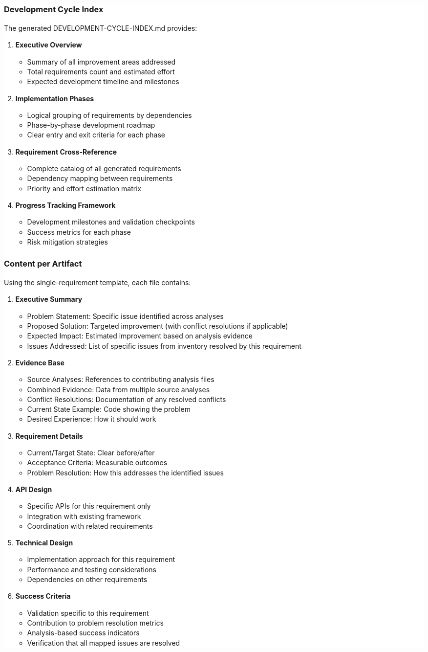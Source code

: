 ### Development Cycle Index
The generated DEVELOPMENT-CYCLE-INDEX.md provides:

1. **Executive Overview**
   - Summary of all improvement areas addressed
   - Total requirements count and estimated effort
   - Expected development timeline and milestones

2. **Implementation Phases**
   - Logical grouping of requirements by dependencies
   - Phase-by-phase development roadmap
   - Clear entry and exit criteria for each phase

3. **Requirement Cross-Reference**
   - Complete catalog of all generated requirements
   - Dependency mapping between requirements
   - Priority and effort estimation matrix

4. **Progress Tracking Framework**
   - Development milestones and validation checkpoints
   - Success metrics for each phase
   - Risk mitigation strategies

### Content per Artifact
Using the single-requirement template, each file contains:

1. **Executive Summary**
   - Problem Statement: Specific issue identified across analyses
   - Proposed Solution: Targeted improvement (with conflict resolutions if applicable)
   - Expected Impact: Estimated improvement based on analysis evidence
   - Issues Addressed: List of specific issues from inventory resolved by this requirement

2. **Evidence Base**
   - Source Analyses: References to contributing analysis files
   - Combined Evidence: Data from multiple source analyses
   - Conflict Resolutions: Documentation of any resolved conflicts
   - Current State Example: Code showing the problem
   - Desired Experience: How it should work

3. **Requirement Details**
   - Current/Target State: Clear before/after
   - Acceptance Criteria: Measurable outcomes
   - Problem Resolution: How this addresses the identified issues

4. **API Design**
   - Specific APIs for this requirement only
   - Integration with existing framework
   - Coordination with related requirements

5. **Technical Design**
   - Implementation approach for this requirement
   - Performance and testing considerations
   - Dependencies on other requirements

6. **Success Criteria**
   - Validation specific to this requirement
   - Contribution to problem resolution metrics
   - Analysis-based success indicators
   - Verification that all mapped issues are resolved
